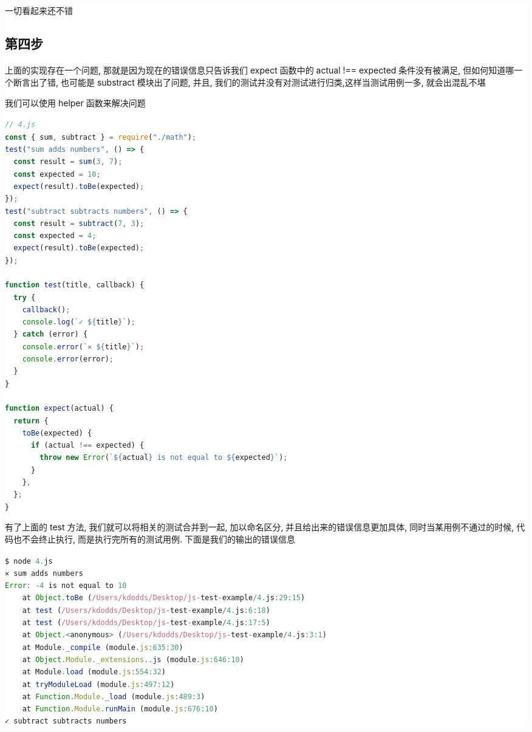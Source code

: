 一切看起来还不错

## 第四步

上面的实现存在一个问题, 那就是因为现在的错误信息只告诉我们 expect 函数中的 actual !== expected 条件没有被满足, 但如何知道哪一个断言出了错, 也可能是 substract 模块出了问题, 并且, 我们的测试并没有对测试进行归类,这样当测试用例一多, 就会出混乱不堪

我们可以使用 helper 函数来解决问题

```js
// 4.js
const { sum, subtract } = require("./math");
test("sum adds numbers", () => {
  const result = sum(3, 7);
  const expected = 10;
  expect(result).toBe(expected);
});
test("subtract subtracts numbers", () => {
  const result = subtract(7, 3);
  const expected = 4;
  expect(result).toBe(expected);
});

function test(title, callback) {
  try {
    callback();
    console.log(`✓ ${title}`);
  } catch (error) {
    console.error(`✕ ${title}`);
    console.error(error);
  }
}

function expect(actual) {
  return {
    toBe(expected) {
      if (actual !== expected) {
        throw new Error(`${actual} is not equal to ${expected}`);
      }
    },
  };
}
```

有了上面的 test 方法, 我们就可以将相关的测试合并到一起, 加以命名区分, 并且给出来的错误信息更加具体, 同时当某用例不通过的时候, 代码也不会终止执行, 而是执行完所有的测试用例. 下面是我们的输出的错误信息

```js
$ node 4.js
✕ sum adds numbers
Error: -4 is not equal to 10
    at Object.toBe (/Users/kdodds/Desktop/js-test-example/4.js:29:15)
    at test (/Users/kdodds/Desktop/js-test-example/4.js:6:18)
    at test (/Users/kdodds/Desktop/js-test-example/4.js:17:5)
    at Object.<anonymous> (/Users/kdodds/Desktop/js-test-example/4.js:3:1)
    at Module._compile (module.js:635:30)
    at Object.Module._extensions..js (module.js:646:10)
    at Module.load (module.js:554:32)
    at tryModuleLoad (module.js:497:12)
    at Function.Module._load (module.js:489:3)
    at Function.Module.runMain (module.js:676:10)
✓ subtract subtracts numbers
```
